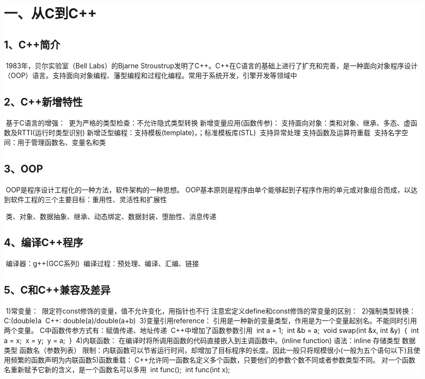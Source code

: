 # 一、从C到C++

## 	1、C++简介

​		1983年，贝尔实验室（Bell Labs）的Bjarne Stroustrup发明了C++。C++在C语言的基础上进行了扩充和完善，是一种面向对象程序设计（OOP）语言。支持面向对象编程、藩型编程和过程化编程。常用于系统开发，引擎开发等领域中

## 	2、C++新增特性

​		基于C语言的增强：
​			更为严格的类型检查：不允许隐式类型转换
​			新增变量应用(函数传参)：
​			支持面向对象：类和对象、继承、多态、虚函数及RTTI(运行时类型识别)
​			新增泛型编程：支持模板(template)，；标准模板库(STL)
​			支持异常处理
​			支持函数及运算符重载
​			支持名字空间：用于管理函数名、变量名和类

## 	3、OOP

​		OOP是程序设计工程化的一种方法，软件架构的一种思想。
​		OOP基本原则是程序由单个能够起到子程序作用的单元或对象组合而成，以达到软件工程的三个主要目标：重用性、灵活性和扩展性
​		

​	类、对象、数据抽象、继承、动态绑定、数据封装、堕胎性、消息传递
​	

## 4、编译C++程序

​	编译器：g++(GCC系列)
​	编译过程：预处理、编译、汇编、链接

## 5、C和C++兼容及差异

​	1)常变量：
​		限定符const修饰的变量，值不允许变化，用指针也不行
​		注意宏定义define和const修饰的常变量的区别：
​	2)强制类型转换：
​		C:(double)a
​		C++: double(a)/double(a+b)
​	3)变量引用reference：
​		引用是一种新的变量类型，作用是为一个变量起别名。不能同时引用两个变量。
​		C中函数传参方式有：赋值传递、地址传递
​		C++中增加了函数参数引用
​		int a = 1;
​		int &b = a;
​		void swap(int &x, int &y)
​		{
​			int a = x;
​			x = y;
​			y = a;
​		}
​	4)内联函数：
​		在编译时将所调用函数的代码直接嵌入到主调函数中。(inline function)
​		语法：inline 存储类型 数据类型 函数名（参数列表）
​		限制：内联函数可以节省运行时间，却增加了目标程序的长度。因此一般只将规模很小(一般为五个语句以下)且使用频繁的函数声明为内联函数
​	5)函数重载：
​		C++允许同一函数名定义多个函数，只要他们的参数个数不同或者参数类型不同。
​		对一个函数名重新赋予它新的含义，是一个函数名可以多用
​		int func();
​		int func(int x);
